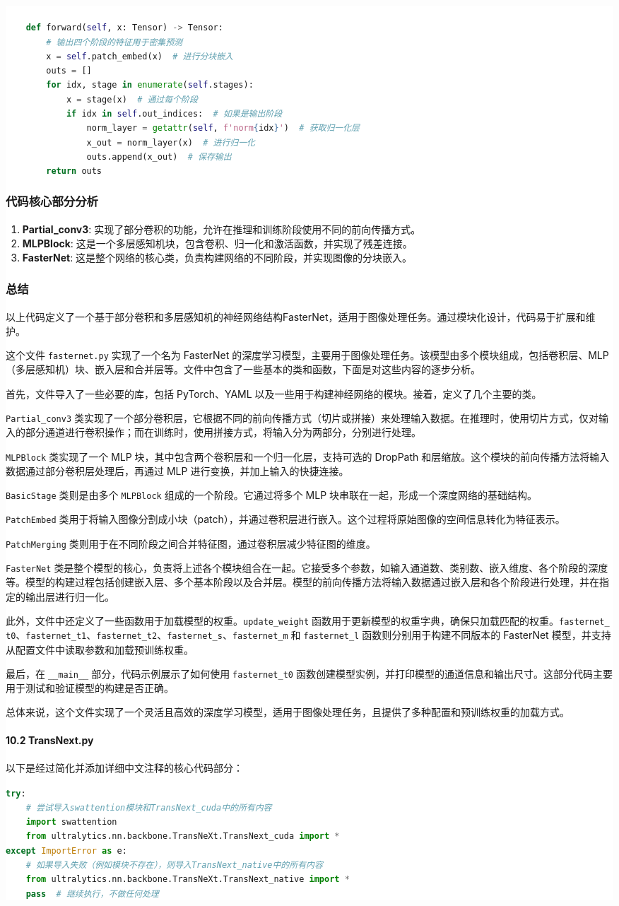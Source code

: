 ```python

    def forward(self, x: Tensor) -> Tensor:
        # 输出四个阶段的特征用于密集预测
        x = self.patch_embed(x)  # 进行分块嵌入
        outs = []
        for idx, stage in enumerate(self.stages):
            x = stage(x)  # 通过每个阶段
            if idx in self.out_indices:  # 如果是输出阶段
                norm_layer = getattr(self, f'norm{idx}')  # 获取归一化层
                x_out = norm_layer(x)  # 进行归一化
                outs.append(x_out)  # 保存输出
        return outs
```

### 代码核心部分分析
1. **Partial_conv3**: 实现了部分卷积的功能，允许在推理和训练阶段使用不同的前向传播方式。
2. **MLPBlock**: 这是一个多层感知机块，包含卷积、归一化和激活函数，并实现了残差连接。
3. **FasterNet**: 这是整个网络的核心类，负责构建网络的不同阶段，并实现图像的分块嵌入。

### 总结
以上代码定义了一个基于部分卷积和多层感知机的神经网络结构FasterNet，适用于图像处理任务。通过模块化设计，代码易于扩展和维护。

这个文件 `fasternet.py` 实现了一个名为 FasterNet 的深度学习模型，主要用于图像处理任务。该模型由多个模块组成，包括卷积层、MLP（多层感知机）块、嵌入层和合并层等。文件中包含了一些基本的类和函数，下面是对这些内容的逐步分析。

首先，文件导入了一些必要的库，包括 PyTorch、YAML 以及一些用于构建神经网络的模块。接着，定义了几个主要的类。

`Partial_conv3` 类实现了一个部分卷积层，它根据不同的前向传播方式（切片或拼接）来处理输入数据。在推理时，使用切片方式，仅对输入的部分通道进行卷积操作；而在训练时，使用拼接方式，将输入分为两部分，分别进行处理。

`MLPBlock` 类实现了一个 MLP 块，其中包含两个卷积层和一个归一化层，支持可选的 DropPath 和层缩放。这个模块的前向传播方法将输入数据通过部分卷积层处理后，再通过 MLP 进行变换，并加上输入的快捷连接。

`BasicStage` 类则是由多个 `MLPBlock` 组成的一个阶段。它通过将多个 MLP 块串联在一起，形成一个深度网络的基础结构。

`PatchEmbed` 类用于将输入图像分割成小块（patch），并通过卷积层进行嵌入。这个过程将原始图像的空间信息转化为特征表示。

`PatchMerging` 类则用于在不同阶段之间合并特征图，通过卷积层减少特征图的维度。

`FasterNet` 类是整个模型的核心，负责将上述各个模块组合在一起。它接受多个参数，如输入通道数、类别数、嵌入维度、各个阶段的深度等。模型的构建过程包括创建嵌入层、多个基本阶段以及合并层。模型的前向传播方法将输入数据通过嵌入层和各个阶段进行处理，并在指定的输出层进行归一化。

此外，文件中还定义了一些函数用于加载模型的权重。`update_weight` 函数用于更新模型的权重字典，确保只加载匹配的权重。`fasternet_t0`、`fasternet_t1`、`fasternet_t2`、`fasternet_s`、`fasternet_m` 和 `fasternet_l` 函数则分别用于构建不同版本的 FasterNet 模型，并支持从配置文件中读取参数和加载预训练权重。

最后，在 `__main__` 部分，代码示例展示了如何使用 `fasternet_t0` 函数创建模型实例，并打印模型的通道信息和输出尺寸。这部分代码主要用于测试和验证模型的构建是否正确。

总体来说，这个文件实现了一个灵活且高效的深度学习模型，适用于图像处理任务，且提供了多种配置和预训练权重的加载方式。

#### 10.2 TransNext.py

以下是经过简化并添加详细中文注释的核心代码部分：

```python
try:
    # 尝试导入swattention模块和TransNext_cuda中的所有内容
    import swattention
    from ultralytics.nn.backbone.TransNeXt.TransNext_cuda import *
except ImportError as e:
    # 如果导入失败（例如模块不存在），则导入TransNext_native中的所有内容
    from ultralytics.nn.backbone.TransNeXt.TransNext_native import *
    pass  # 继续执行，不做任何处理
```
